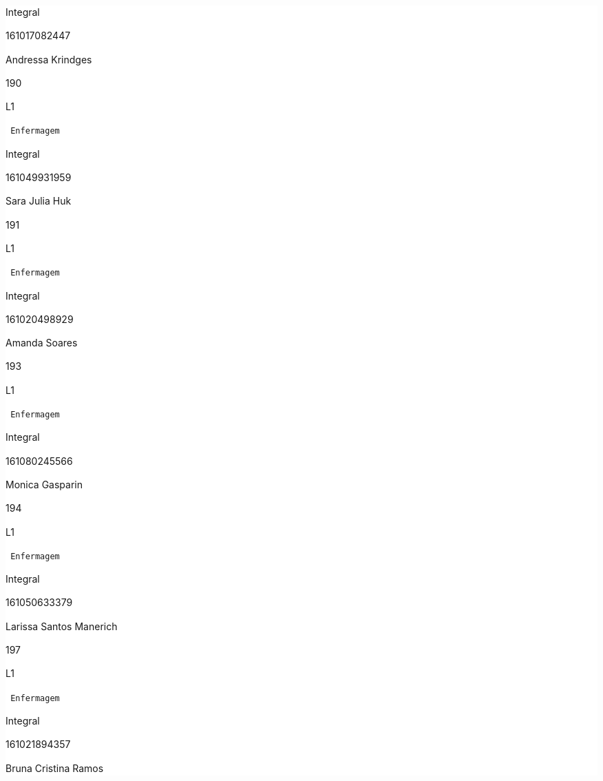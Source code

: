    Integral

   161017082447

   Andressa Krindges

   190

   L1

     Enfermagem

   Integral

   161049931959

   Sara Julia Huk

   191

   L1

     Enfermagem

   Integral

   161020498929

   Amanda Soares

   193

   L1

     Enfermagem

   Integral

   161080245566

   Monica Gasparin

   194

   L1

     Enfermagem

   Integral

   161050633379

   Larissa Santos Manerich

   197

   L1

     Enfermagem

   Integral

   161021894357

   Bruna Cristina Ramos
